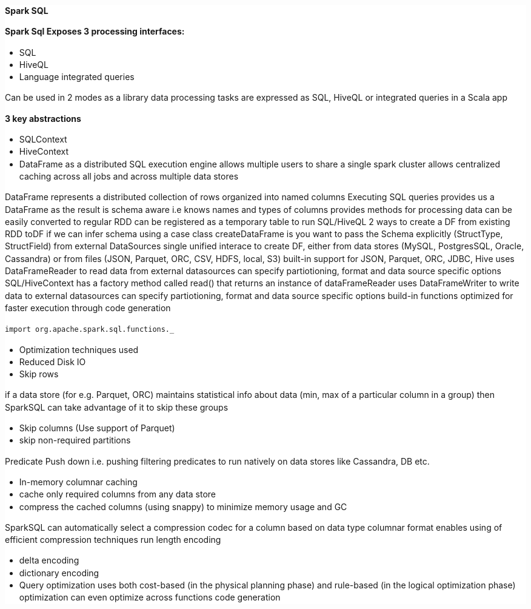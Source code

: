 **Spark SQL**

**Spark Sql Exposes 3 processing interfaces:**
 *  SQL
 *   HiveQL 
 *   Language integrated queries 

Can be used in 2 modes as a library data processing tasks are expressed as SQL, HiveQL or integrated queries in a Scala app

**3 key abstractions**
* SQLContext
* HiveContext
* DataFrame
as a distributed SQL execution engine allows multiple users to share a single spark cluster allows centralized caching across all jobs and across multiple data stores

DataFrame represents a distributed collection of rows organized into named columns Executing SQL queries provides us a DataFrame as the result is schema aware i.e knows names and types of columns provides methods for processing data
can be easily converted to regular RDD can be registered as a temporary table to run SQL/HiveQL 2 ways to create a DF
from existing RDD toDF if we can infer schema using a case class createDataFrame is you want to pass the Schema explicitly (StructType, StructField) from external DataSources single unified interace to create DF, either from data stores (MySQL, PostgresSQL, Oracle, Cassandra) or from files (JSON, Parquet, ORC, CSV, HDFS, local, S3) built-in support for JSON, Parquet, ORC, JDBC, Hive uses DataFrameReader to read data from external datasources can specify partiotioning, format and data source specific options SQL/HiveContext has a factory method called read() that returns an instance of dataFrameReader uses DataFrameWriter to write data to external datasources can specify partiotioning, format and data source specific options build-in functions optimized for faster execution through code generation

    import org.apache.spark.sql.functions._

* Optimization techniques used 
* Reduced Disk IO
* Skip rows

if a data store (for e.g. Parquet, ORC) maintains statistical info about data (min, max of a particular column in a group) then SparkSQL can take advantage of it to skip these groups
* Skip columns (Use support of Parquet)
* skip non-required partitions

Predicate Push down i.e. pushing filtering predicates to run natively on data stores like Cassandra, DB etc.
* In-memory columnar caching
* cache only required columns from any data store
* compress the cached columns (using snappy) to minimize memory usage and GC

SparkSQL can automatically select a compression codec for a column based on data type columnar format enables using of efficient compression techniques run length encoding
* delta encoding
* dictionary encoding
* Query optimization
uses both cost-based (in the physical planning phase) and rule-based (in the logical optimization phase) optimization
can even optimize across functions code generation
